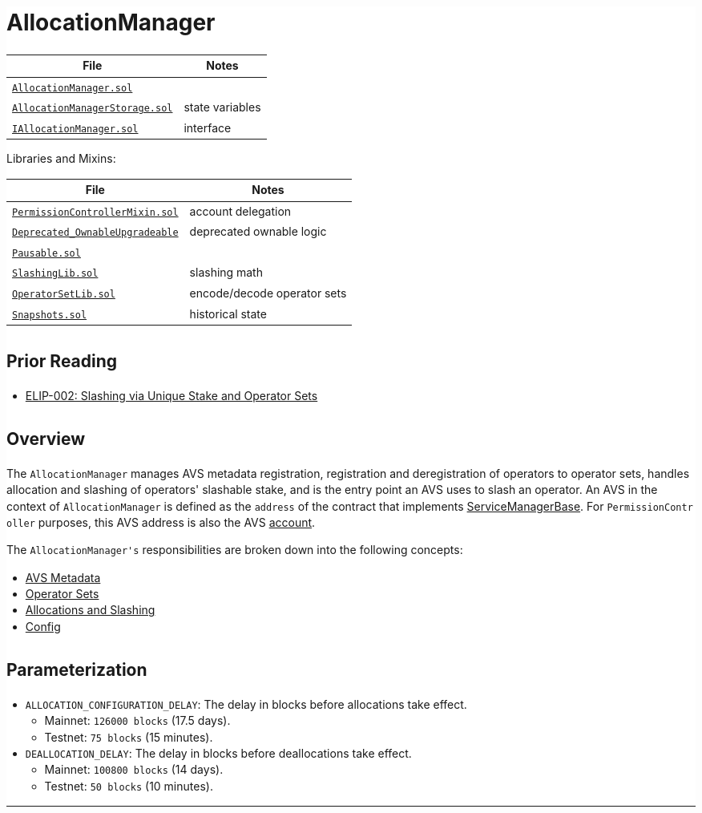 # AllocationManager

| File | Notes |
| -------- | -------- |
| [`AllocationManager.sol`](../../src/contracts/core/AllocationManager.sol) |  |
| [`AllocationManagerStorage.sol`](../../src/contracts/core/AllocationManagerStorage.sol) | state variables |
| [`IAllocationManager.sol`](../../src/contracts/interfaces/IAllocationManager.sol) | interface |

Libraries and Mixins:

| File | Notes |
| -------- | -------- |
| [`PermissionControllerMixin.sol`](../../src/contracts/mixins/PermissionControllerMixin.sol) | account delegation |
| [`Deprecated_OwnableUpgradeable`](../../src/contracts/mixins/Deprecated_OwnableUpgradeable.sol) | deprecated ownable logic |
| [`Pausable.sol`](../../src/contracts/permissions/Pausable.sol) | |
| [`SlashingLib.sol`](../../src/contracts/libraries/SlashingLib.sol) | slashing math |
| [`OperatorSetLib.sol`](../../src/contracts/libraries/OperatorSetLib.sol) | encode/decode operator sets |
| [`Snapshots.sol`](../../src/contracts/libraries/Snapshots.sol) | historical state |

## Prior Reading

* [ELIP-002: Slashing via Unique Stake and Operator Sets](https://github.com/eigenfoundation/ELIPs/blob/main/ELIPs/ELIP-002.md)

## Overview

The `AllocationManager` manages AVS metadata registration, registration and deregistration of operators to operator sets, handles allocation and slashing of operators' slashable stake, and is the entry point an AVS uses to slash an operator. An AVS in the context of `AllocationManager` is defined as the `address` of the contract that implements [ServiceManagerBase](https://github.com/Layr-Labs/eigenlayer-middleware/blob/mainnet/docs/ServiceManagerBase.md). For `PermissionController` purposes, this AVS address is also the AVS [account](https://github.com/Layr-Labs/eigenlayer-contracts/blob/dev/docs/permissions/PermissionController.md#accounts).



The `AllocationManager's` responsibilities are broken down into the following concepts:

* [AVS Metadata](#avs-metadata)
* [Operator Sets](#operator-sets)
* [Allocations and Slashing](#allocations-and-slashing)
* [Config](#config)

## Parameterization

* `ALLOCATION_CONFIGURATION_DELAY`: The delay in blocks before allocations take effect.
    * Mainnet: `126000 blocks` (17.5 days).
    * Testnet: `75 blocks` (15 minutes).
* `DEALLOCATION_DELAY`: The delay in blocks before deallocations take effect.
    * Mainnet: `100800 blocks` (14 days).
    * Testnet: `50 blocks` (10 minutes).

---